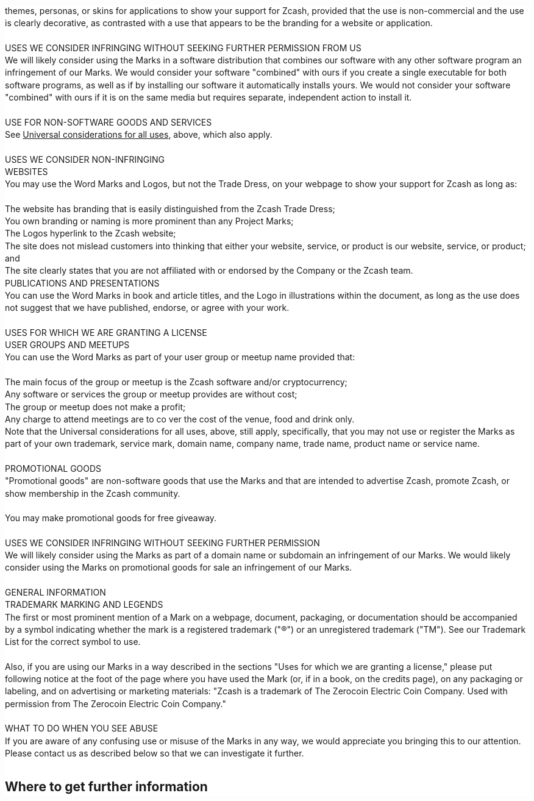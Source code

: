 themes, personas, or skins for applications to show your support for Zcash, provided that the use is non-commercial and the use is clearly decorative, as contrasted with a use that appears to be the branding for a website or application.<br><br>USES WE CONSIDER INFRINGING WITHOUT SEEKING FURTHER PERMISSION FROM US<br>We will likely consider using the Marks in a software distribution that combines our software with any other software program an infringement of our Marks. We would consider your software "combined" with ours if you create a single executable for both software programs, as well as if by installing our software it automatically installs yours. We would not consider your software "combined" with ours if it is on the same media but requires separate, independent action to install it.<br><br>USE FOR NON-SOFTWARE GOODS AND SERVICES<br>See <a href="#universal-considerations-for-all-uses">Universal considerations for all uses</a>, above, which also apply.<br><br>USES WE CONSIDER NON-INFRINGING<br>WEBSITES<br>You may use the Word Marks and Logos, but not the Trade Dress, on your webpage to show your support for Zcash as long as:<br><br>The website has branding that is easily distinguished from the Zcash Trade Dress;<br>You own branding or naming is more prominent than any Project Marks;<br>The Logos hyperlink to the Zcash website;<br>The site does not mislead customers into thinking that either your website, service, or product is our website, service, or product; and<br>The site clearly states that you are not affiliated with or endorsed by the Company or the Zcash team.<br>PUBLICATIONS AND PRESENTATIONS<br>You can use the Word Marks in book and article titles, and the Logo in illustrations within the document, as long as the use does not suggest that we have published, endorse, or agree with your work.<br><br>USES FOR WHICH WE ARE GRANTING A LICENSE<br>USER GROUPS AND MEETUPS<br>You can use the Word Marks as part of your user group or meetup name provided that:<br><br>The main focus of the group or meetup is the Zcash software and/or cryptocurrency;<br>Any software or services the group or meetup provides are without cost;<br>The group or meetup does not make a profit;<br>Any charge to attend meetings are to co
ver the cost of the venue, food and drink only.<br>Note that the Universal considerations for all uses, above, still apply, specifically, that you may not use or register the Marks as part of your own trademark, service mark, domain name, company name, trade name, product name or service name.<br><br>PROMOTIONAL GOODS<br>"Promotional goods" are non-software goods that use the Marks and that are intended to advertise Zcash, promote Zcash, or show membership in the Zcash community.<br><br>You may make promotional goods for free giveaway.<br><br>USES WE CONSIDER INFRINGING WITHOUT SEEKING FURTHER PERMISSION<br>We will likely consider using the Marks as part of a domain name or subdomain an infringement of our Marks. We would likely consider using the Marks on promotional goods for sale an infringement of our Marks.<br><br>GENERAL INFORMATION<br>TRADEMARK MARKING AND LEGENDS<br>The first or most prominent mention of a Mark on a webpage, document, packaging, or documentation should be accompanied by a symbol indicating whether the mark is a registered trademark ("®") or an unregistered trademark ("TM"). See our Trademark List for the correct symbol to use.<br><br>Also, if you are using our Marks in a way described in the sections "Uses for which we are granting a license," please put following notice at the foot of the page where you have used the Mark (or, if in a book, on the credits page), on any packaging or labeling, and on advertising or marketing materials: "Zcash is a trademark of The Zerocoin Electric Coin Company. Used with permission from The Zerocoin Electric Coin Company."<br><br>WHAT TO DO WHEN YOU SEE ABUSE<br>If you are aware of any confusing use or misuse of the Marks in any way, we would appreciate you bringing this to our attention. Please contact us as described below so that we can investigate it further.</p>
<h2 id="where-to-get-further-information">Where to get further information</h2>